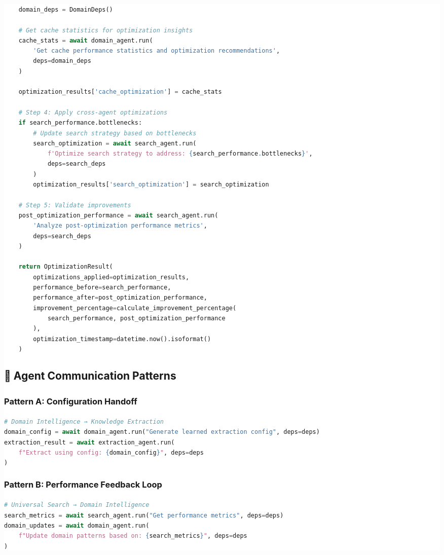 ```python
    domain_deps = DomainDeps()
    
    # Get cache statistics for optimization insights
    cache_stats = await domain_agent.run(
        'Get cache performance statistics and optimization recommendations',
        deps=domain_deps
    )
    
    optimization_results['cache_optimization'] = cache_stats
    
    # Step 4: Apply cross-agent optimizations
    if search_performance.bottlenecks:
        # Update search strategy based on bottlenecks
        search_optimization = await search_agent.run(
            f'Optimize search strategy to address: {search_performance.bottlenecks}',
            deps=search_deps
        )
        optimization_results['search_optimization'] = search_optimization
    
    # Step 5: Validate improvements
    post_optimization_performance = await search_agent.run(
        'Analyze post-optimization performance metrics',
        deps=search_deps
    )
    
    return OptimizationResult(
        optimizations_applied=optimization_results,
        performance_before=search_performance,
        performance_after=post_optimization_performance,
        improvement_percentage=calculate_improvement_percentage(
            search_performance, post_optimization_performance
        ),
        optimization_timestamp=datetime.now().isoformat()
    )
```

## 🔄 Agent Communication Patterns

### **Pattern A: Configuration Handoff**
```python
# Domain Intelligence → Knowledge Extraction
domain_config = await domain_agent.run("Generate learned extraction config", deps=deps)
extraction_result = await extraction_agent.run(
    f"Extract using config: {domain_config}", deps=deps
)
```

### **Pattern B: Performance Feedback Loop**
```python
# Universal Search → Domain Intelligence
search_metrics = await search_agent.run("Get performance metrics", deps=deps)
domain_updates = await domain_agent.run(
    f"Update domain patterns based on: {search_metrics}", deps=deps
)
```
